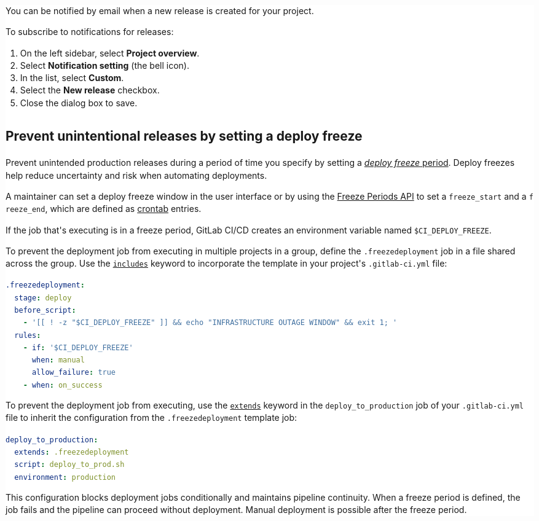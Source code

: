 You can be notified by email when a new release is created for your project.

To subscribe to notifications for releases:

1. On the left sidebar, select **Project overview**.
1. Select **Notification setting** (the bell icon).
1. In the list, select **Custom**.
1. Select the **New release** checkbox.
1. Close the dialog box to save.

## Prevent unintentional releases by setting a deploy freeze

Prevent unintended production releases during a period of time you specify by
setting a [*deploy freeze* period](../../../ci/environments/deployment_safety.md).
Deploy freezes help reduce uncertainty and risk when automating deployments.

A maintainer can set a deploy freeze window in the user interface or by using the [Freeze Periods API](../../../api/freeze_periods.md) to set a `freeze_start` and a `freeze_end`, which
are defined as [crontab](https://crontab.guru/) entries.

If the job that's executing is in a freeze period, GitLab CI/CD creates an environment
variable named `$CI_DEPLOY_FREEZE`.

To prevent the deployment job from executing in multiple projects in a group,
define the `.freezedeployment` job in a file shared across the group.
Use the [`includes`](../../../ci/yaml/includes.md) keyword to incorporate the
template in your project's `.gitlab-ci.yml` file:

```yaml
.freezedeployment:
  stage: deploy
  before_script:
    - '[[ ! -z "$CI_DEPLOY_FREEZE" ]] && echo "INFRASTRUCTURE OUTAGE WINDOW" && exit 1; '
  rules:
    - if: '$CI_DEPLOY_FREEZE'
      when: manual
      allow_failure: true
    - when: on_success
```

To prevent the deployment job from executing, use the [`extends`](../../../ci/yaml/_index.md#extends) keyword in the `deploy_to_production` job of your `.gitlab-ci.yml` file to inherit the configuration from the `.freezedeployment` template job:

```yaml
deploy_to_production:
  extends: .freezedeployment
  script: deploy_to_prod.sh
  environment: production
```

This configuration blocks deployment jobs conditionally and maintains pipeline continuity. When a freeze period is defined, the job fails and the pipeline can proceed without deployment. Manual deployment is possible after the freeze period.
